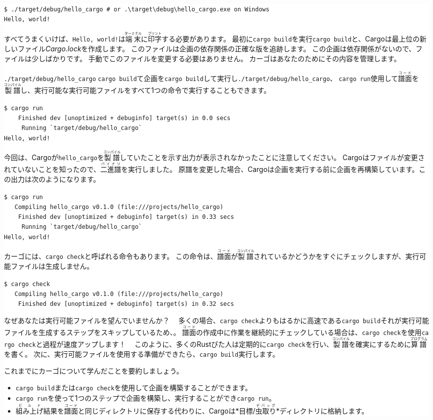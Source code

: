 ```text
$ ./target/debug/hello_cargo # or .\target\debug\hello_cargo.exe on Windows
Hello, world!
```

すべてうまくいけば、`Hello, world!`は<ruby>端末<rt>ターミナル</rt></ruby>に<ruby>印字<rt>プリント</rt></ruby>する必要があります。
最初に`cargo build`を実行`cargo build`と、Cargoは最上位の新しいファイル*Cargo.lock*を作成します。
このファイルは企画の依存関係の正確な版を追跡します。
この企画は依存関係がないので、ファイルは少しばかりです。
手動でこのファイルを変更する必要はありません。
カーゴはあなたのためにその内容を管理します。

`./target/debug/hello_cargo` `cargo build`て企画を`cargo build`して実行し`./target/debug/hello_cargo`、 `cargo run`使用して<ruby>譜面<rt>コード</rt></ruby>を<ruby>製譜<rt>コンパイル</rt></ruby>し、実行可能な実行可能ファイルをすべて1つの命令で実行することもできます。

```text
$ cargo run
    Finished dev [unoptimized + debuginfo] target(s) in 0.0 secs
     Running `target/debug/hello_cargo`
Hello, world!
```

今回は、Cargoが`hello_cargo`を<ruby>製譜<rt>コンパイル</rt></ruby>していたことを示す出力が表示されなかったことに注意してください。
Cargoはファイルが変更されていないことを知ったので、<ruby>二進譜<rt>バイナリ</rt></ruby>を実行しました。
原譜を変更した場合、Cargoは企画を実行する前に企画を再構築しています。この出力は次のようになります。

```text
$ cargo run
   Compiling hello_cargo v0.1.0 (file:///projects/hello_cargo)
    Finished dev [unoptimized + debuginfo] target(s) in 0.33 secs
     Running `target/debug/hello_cargo`
Hello, world!
```

カーゴには、`cargo check`と呼ばれる命令もあります。
この命令は、<ruby>譜面<rt>コード</rt></ruby>が<ruby>製譜<rt>コンパイル</rt></ruby>されているかどうかをすぐにチェックしますが、実行可能ファイルは生成しません。

```text
$ cargo check
   Compiling hello_cargo v0.1.0 (file:///projects/hello_cargo)
    Finished dev [unoptimized + debuginfo] target(s) in 0.32 secs
```

なぜあなたは実行可能ファイルを望んでいませんか？　
多くの場合、`cargo check`よりもはるかに高速である`cargo build`それが実行可能ファイルを生成するステップをスキップしているため、。
<ruby>譜面<rt>コード</rt></ruby>の作成中に作業を継続的にチェックしている場合は、`cargo check`を使用`cargo check`と過程が速度アップします！　
このように、多くのRustびた人は定期的に`cargo check`を行い、<ruby>製譜<rt>コンパイル</rt></ruby>を確実にするために<ruby>算譜<rt>プログラム</rt></ruby>を書く。
次に、実行可能ファイルを使用する準備ができたら、`cargo build`実行します。

これまでにカーゴについて学んだことを要約しましょう。

* `cargo build`または`cargo check`を使用して企画を構築することができます。
* `cargo run`を使って1つのステップで企画を構築し、実行することができ`cargo run`。
* <ruby>組み上げ<rt>ビルド</rt></ruby>結果を<ruby>譜面<rt>コード</rt></ruby>と同じディレクトリに保存する代わりに、Cargoは*目標/<ruby>虫取り<rt>デバッグ</rt></ruby>*ディレクトリに格納します。


[toml]: https://github.com/toml-lang/toml
[its documentation]: https://doc.rust-lang.org/cargo/